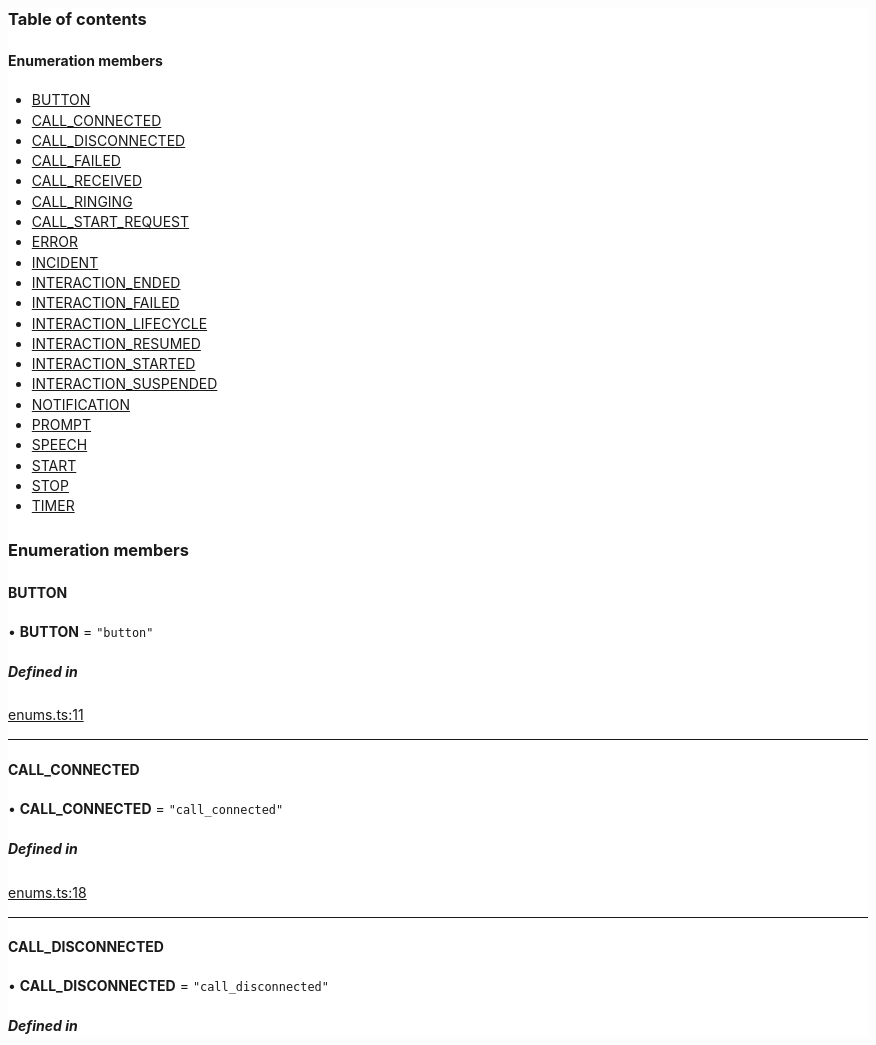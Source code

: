 ### Table of contents

#### Enumeration members

- [BUTTON](#button)
- [CALL\_CONNECTED](#call_connected)
- [CALL\_DISCONNECTED](#call_disconnected)
- [CALL\_FAILED](#call_failed)
- [CALL\_RECEIVED](#call_received)
- [CALL\_RINGING](#call_ringing)
- [CALL\_START\_REQUEST](#call_start_request)
- [ERROR](#error)
- [INCIDENT](#incident)
- [INTERACTION\_ENDED](#interaction_ended)
- [INTERACTION\_FAILED](#interaction_failed)
- [INTERACTION\_LIFECYCLE](#interaction_lifecycle)
- [INTERACTION\_RESUMED](#interaction_resumed)
- [INTERACTION\_STARTED](#interaction_started)
- [INTERACTION\_SUSPENDED](#interaction_suspended)
- [NOTIFICATION](#notification)
- [PROMPT](#prompt)
- [SPEECH](#speech)
- [START](#start)
- [STOP](#stop)
- [TIMER](#timer)

### Enumeration members

#### BUTTON

• **BUTTON** = `"button"`

##### Defined in

[enums.ts:11](https://github.com/relaypro/relay-js/blob/8a1dfc1106e0/src/enums.ts#L11)

___

#### CALL\_CONNECTED

• **CALL\_CONNECTED** = `"call_connected"`

##### Defined in

[enums.ts:18](https://github.com/relaypro/relay-js/blob/8a1dfc1106e0/src/enums.ts#L18)

___

#### CALL\_DISCONNECTED

• **CALL\_DISCONNECTED** = `"call_disconnected"`

##### Defined in
